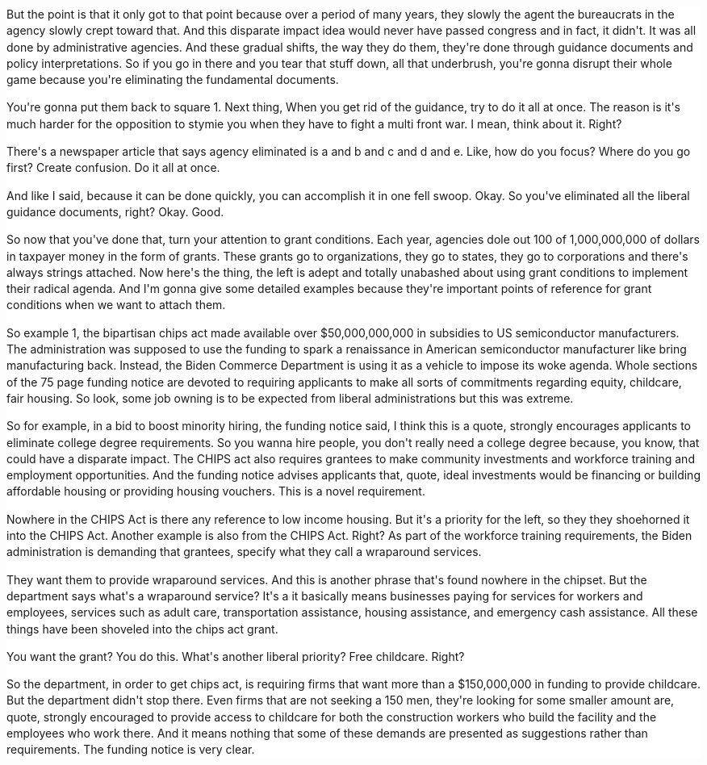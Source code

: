 But the point is that it only got to that point because over a period of many years, they slowly the agent the bureaucrats in the agency slowly crept toward that. And this disparate impact idea would never have passed congress and in fact, it didn't. It was all done by administrative agencies. And these gradual shifts, the way they do them, they're done through guidance documents and policy interpretations. So if you go in there and you tear that stuff down, all that underbrush, you're gonna disrupt their whole game because you're eliminating the fundamental documents.

You're gonna put them back to square 1. Next thing, When you get rid of the guidance, try to do it all at once. The reason is it's much harder for the opposition to stymie you when they have to fight a multi front war. I mean, think about it. Right?

There's a newspaper article that says agency eliminated is a and b and c and d and e. Like, how do you focus? Where do you go first? Create confusion. Do it all at once.

And like I said, because it can be done quickly, you can accomplish it in one fell swoop. Okay. So you've eliminated all the liberal guidance documents, right? Okay. Good.

So now that you've done that, turn your attention to grant conditions. Each year, agencies dole out 100 of 1,000,000,000 of dollars in taxpayer money in the form of grants. These grants go to organizations, they go to states, they go to corporations and there's always strings attached. Now here's the thing, the left is adept and totally unabashed about using grant conditions to implement their radical agenda. And I'm gonna give some detailed examples because they're important points of reference for grant conditions when we want to attach them.

So example 1, the bipartisan chips act made available over $50,000,000,000 in subsidies to US semiconductor manufacturers. The administration was supposed to use the funding to spark a renaissance in American semiconductor manufacturer like bring manufacturing back. Instead, the Biden Commerce Department is using it as a vehicle to impose its woke agenda. Whole sections of the 75 page funding notice are devoted to requiring applicants to make all sorts of commitments regarding equity, childcare, fair housing. So look, some job owning is to be expected from liberal administrations but this was extreme.

So for example, in a bid to boost minority hiring, the funding notice said, I think this is a quote, strongly encourages applicants to eliminate college degree requirements. So you wanna hire people, you don't really need a college degree because, you know, that could have a disparate impact. The CHIPS act also requires grantees to make community investments and workforce training and employment opportunities. And the funding notice advises applicants that, quote, ideal investments would be financing or building affordable housing or providing housing vouchers. This is a novel requirement.

Nowhere in the CHIPS Act is there any reference to low income housing. But it's a priority for the left, so they they shoehorned it into the CHIPS Act. Another example is also from the CHIPS Act. Right? As part of the workforce training requirements, the Biden administration is demanding that grantees, specify what they call a wraparound services.

They want them to provide wraparound services. And this is another phrase that's found nowhere in the chipset. But the department says what's a wraparound service? It's a it basically means businesses paying for services for workers and employees, services such as adult care, transportation assistance, housing assistance, and emergency cash assistance. All these things have been shoveled into the chips act grant.

You want the grant? You do this. What's another liberal priority? Free childcare. Right?

So the department, in order to get chips act, is requiring firms that want more than a $150,000,000 in funding to provide childcare. But the department didn't stop there. Even firms that are not seeking a 150 men, they're looking for some smaller amount are, quote, strongly encouraged to provide access to childcare for both the construction workers who build the facility and the employees who work there. And it means nothing that some of these demands are presented as suggestions rather than requirements. The funding notice is very clear.
